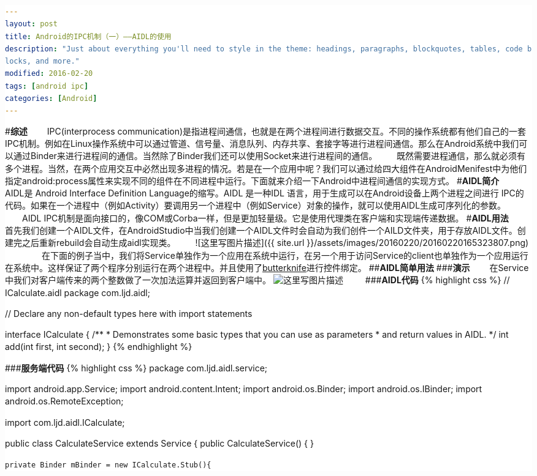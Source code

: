 ```yaml
---
layout: post
title: Android的IPC机制（一）——AIDL的使用
description: "Just about everything you'll need to style in the theme: headings, paragraphs, blockquotes, tables, code blocks, and more."
modified: 2016-02-20
tags: [android ipc]
categories: [Android]
---
```


#**综述**
　　IPC(interprocess communication)是指进程间通信，也就是在两个进程间进行数据交互。不同的操作系统都有他们自己的一套IPC机制。例如在Linux操作系统中可以通过管道、信号量、消息队列、内存共享、套接字等进行进程间通信。那么在Android系统中我们可以通过Binder来进行进程间的通信。当然除了Binder我们还可以使用Socket来进行进程间的通信。
　　既然需要进程通信，那么就必须有多个进程。当然，在两个应用交互中必然出现多进程的情况。若是在一个应用中呢？我们可以通过给四大组件在AndroidMenifest中为他们指定android:process属性来实现不同的组件在不同进程中运行。下面就来介绍一下Android中进程间通信的实现方式。
#**AIDL简介**
　　AIDL是 Android Interface Definition Language的缩写。AIDL 是一种IDL 语言，用于生成可以在Android设备上两个进程之间进行 IPC的代码。如果在一个进程中（例如Activity）要调用另一个进程中（例如Service）对象的操作，就可以使用AIDL生成可序列化的参数。
　　AIDL IPC机制是面向接口的，像COM或Corba一样，但是更加轻量级。它是使用代理类在客户端和实现端传递数据。
#**AIDL用法**
　　首先我们创建一个AIDL文件，在AndroidStudio中当我们创建一个AIDL文件时会自动为我们创件一个AILD文件夹，用于存放AIDL文件。创建完之后重新rebuild会自动生成aidl实现类。
　　![这里写图片描述]({{ site.url }}/assets/images/20160220/20160220165323807.png)
　　
　　在下面的例子当中，我们将Service单独作为一个应用在系统中运行，在另一个用于访问Service的client也单独作为一个应用运行在系统中。这样保证了两个程序分别运行在两个进程中。并且使用了[butterknife](https://github.com/JakeWharton/butterknife)进行控件绑定。
##**AIDL简单用法**
###**演示**
　　在Service中我们对客户端传来的两个整数做了一次加法运算并返回到客户端中。
![这里写图片描述](http://img.blog.csdn.net/20160220151918200)
　　
###**AIDL代码**
{% highlight css %}
// ICalculate.aidl
package com.ljd.aidl;

// Declare any non-default types here with import statements

interface ICalculate {
    /**
     * Demonstrates some basic types that you can use as parameters
     * and return values in AIDL.
     */
    int add(int first, int second);
}
{% endhighlight %}

###**服务端代码**
{% highlight css %}
package com.ljd.aidl.service;

import android.app.Service;
import android.content.Intent;
import android.os.Binder;
import android.os.IBinder;
import android.os.RemoteException;

import com.ljd.aidl.ICalculate;

public class CalculateService extends Service {
    public CalculateService() {
    }

    private Binder mBinder = new ICalculate.Stub(){
